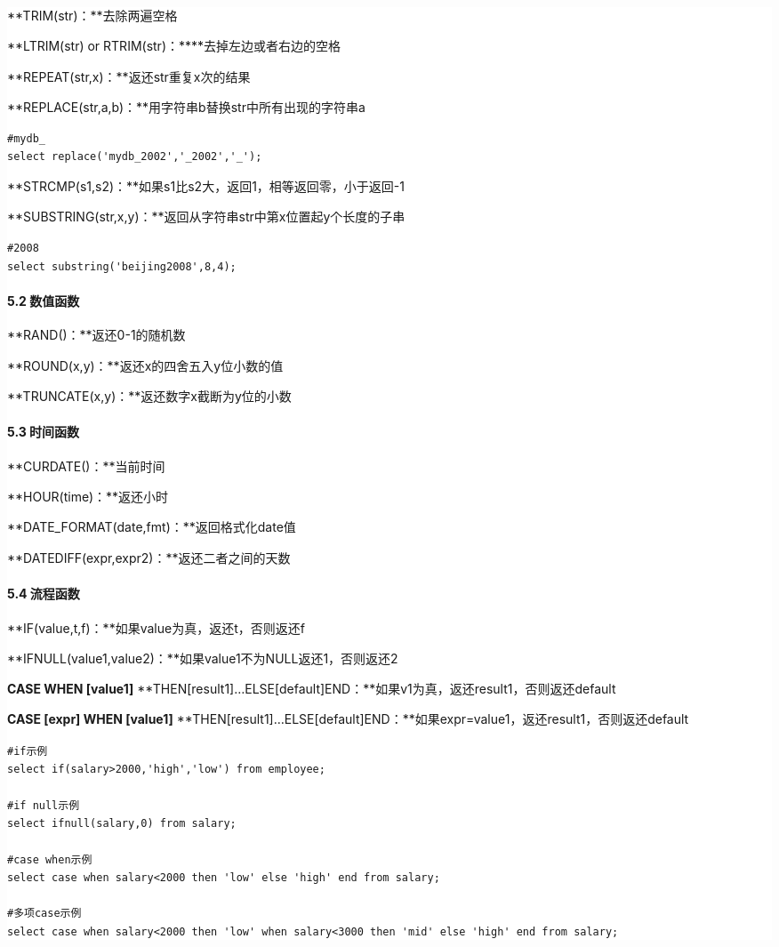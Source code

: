 **TRIM(str)：**去除两遍空格

**LTRIM(str) or RTRIM(str)：****去掉左边或者右边的空格

**REPEAT(str,x)：**返还str重复x次的结果

**REPLACE(str,a,b)：**用字符串b替换str中所有出现的字符串a

```mysql
#mydb_
select replace('mydb_2002','_2002','_');
```

**STRCMP(s1,s2)：**如果s1比s2大，返回1，相等返回零，小于返回-1

**SUBSTRING(str,x,y)：**返回从字符串str中第x位置起y个长度的子串

```mysql
#2008
select substring('beijing2008',8,4);
```

#### 5.2 数值函数

**RAND()：**返还0-1的随机数

**ROUND(x,y)：**返还x的四舍五入y位小数的值

**TRUNCATE(x,y)：**返还数字x截断为y位的小数

#### 5.3 时间函数

**CURDATE()：**当前时间

**HOUR(time)：**返还小时

**DATE_FORMAT(date,fmt)：**返回格式化date值

**DATEDIFF(expr,expr2)：**返还二者之间的天数

#### 5.4 流程函数

**IF(value,t,f)：**如果value为真，返还t，否则返还f

**IFNULL(value1,value2)：**如果value1不为NULL返还1，否则返还2

**CASE WHEN [value1]**
**THEN[result1]…ELSE[default]END：**如果v1为真，返还result1，否则返还default

**CASE [expr] WHEN [value1]**
**THEN[result1]…ELSE[default]END：**如果expr=value1，返还result1，否则返还default

```mysql
#if示例
select if(salary>2000,'high','low') from employee;

#if null示例
select ifnull(salary,0) from salary;

#case when示例
select case when salary<2000 then 'low' else 'high' end from salary;

#多项case示例
select case when salary<2000 then 'low' when salary<3000 then 'mid' else 'high' end from salary;
```
